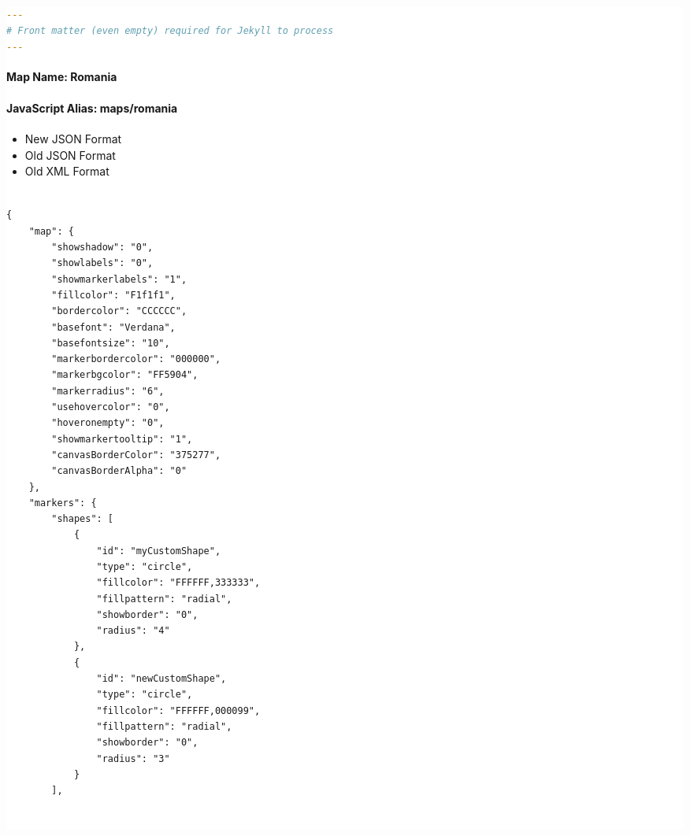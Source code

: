 ```yaml
---
# Front matter (even empty) required for Jekyll to process
---
```


#### Map Name: Romania

#### JavaScript Alias: maps/romania


<div class="code-wrapper">
<ul class='code-tabs'>
    <li class='active'>
        <a data-toggle='new-json'>New JSON Format</a>
    </li>
    <li>
        <a data-toggle='old-json'>Old JSON Format</a>
    </li>
    <li>
        <a data-toggle='old-xml'>Old XML Format</a>
    </li>
</ul>
<div class='tab-content'>
    <pre class='plain-code'></pre>
    <div class='tab new-json-tab active'>
<pre><code class="language-javascript">
{
    "map": {
        "showshadow": "0",
        "showlabels": "0",
        "showmarkerlabels": "1",
        "fillcolor": "F1f1f1",
        "bordercolor": "CCCCCC",
        "basefont": "Verdana",
        "basefontsize": "10",
        "markerbordercolor": "000000",
        "markerbgcolor": "FF5904",
        "markerradius": "6",
        "usehovercolor": "0",
        "hoveronempty": "0",
        "showmarkertooltip": "1",
        "canvasBorderColor": "375277",
        "canvasBorderAlpha": "0"
    },
    "markers": {
        "shapes": [
            {
                "id": "myCustomShape",
                "type": "circle",
                "fillcolor": "FFFFFF,333333",
                "fillpattern": "radial",
                "showborder": "0",
                "radius": "4"
            },
            {
                "id": "newCustomShape",
                "type": "circle",
                "fillcolor": "FFFFFF,000099",
                "fillpattern": "radial",
                "showborder": "0",
                "radius": "3"
            }
        ],